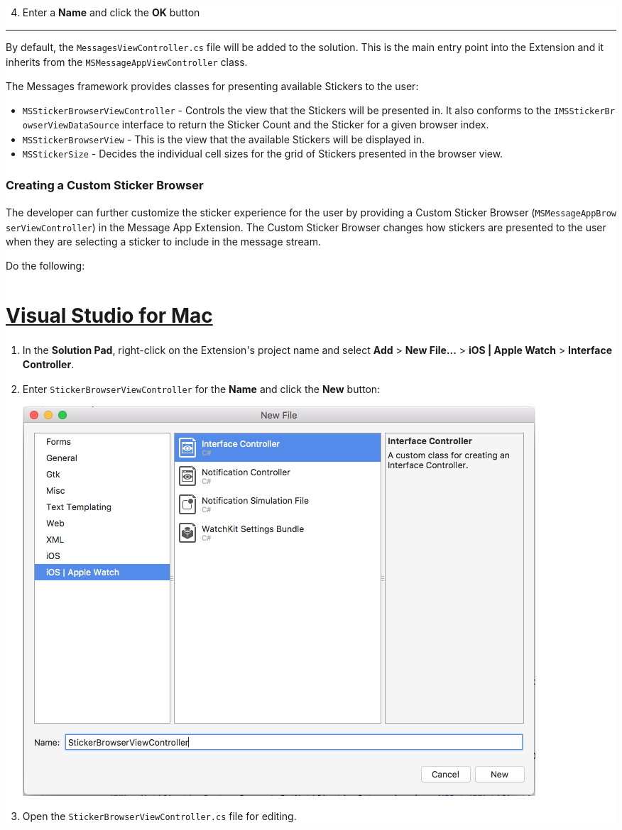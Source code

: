 4. Enter a **Name** and click the **OK** button

-----

By default, the `MessagesViewController.cs` file will be added to the solution. This is the main entry point into the Extension and it inherits from the `MSMessageAppViewController` class.

The Messages framework provides classes for presenting available Stickers to the user:

- `MSStickerBrowserViewController` - Controls the view that the Stickers will be presented in. It also conforms to the `IMSStickerBrowserViewDataSource` interface to return the Sticker Count and the Sticker for a given browser index.
- `MSStickerBrowserView` - This is the view that the available Stickers will be displayed in.
- `MSStickerSize` - Decides the individual cell sizes for the grid of Stickers presented in the browser view.

### Creating a Custom Sticker Browser

The developer can further customize the sticker experience for the user by providing a Custom Sticker Browser (`MSMessageAppBrowserViewController`) in the Message App Extension. The Custom Sticker Browser changes how stickers are presented to the user when they are selecting a sticker to include in the message stream.

Do the following:

# [Visual Studio for Mac](#tab/vsmac)

1. In the **Solution Pad**, right-click on the Extension's project name and select **Add** > **New File...** > **iOS | Apple Watch** > **Interface Controller**.
2. Enter `StickerBrowserViewController` for the **Name** and click the **New** button: 

	[![](intro-to-message-app-extensions-images/browser01.png "Enter StickerBrowserViewController for the Name")](intro-to-message-app-extensions-images/browser01.png#lightbox)
3. Open the `StickerBrowserViewController.cs` file for editing.
